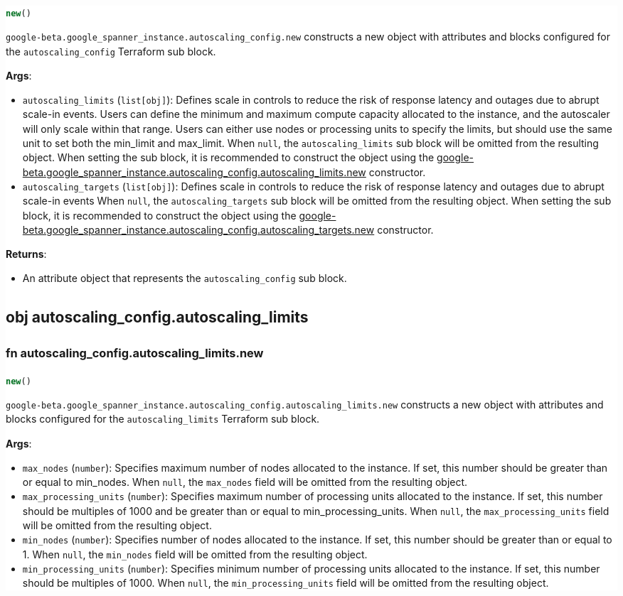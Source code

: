 ```ts
new()
```


`google-beta.google_spanner_instance.autoscaling_config.new` constructs a new object with attributes and blocks configured for the `autoscaling_config`
Terraform sub block.



**Args**:
  - `autoscaling_limits` (`list[obj]`): Defines scale in controls to reduce the risk of response latency
and outages due to abrupt scale-in events. Users can define the minimum and
maximum compute capacity allocated to the instance, and the autoscaler will
only scale within that range. Users can either use nodes or processing
units to specify the limits, but should use the same unit to set both the
min_limit and max_limit. When `null`, the `autoscaling_limits` sub block will be omitted from the resulting object. When setting the sub block, it is recommended to construct the object using the [google-beta.google_spanner_instance.autoscaling_config.autoscaling_limits.new](#fn-autoscaling_configautoscaling_limitsnew) constructor.
  - `autoscaling_targets` (`list[obj]`): Defines scale in controls to reduce the risk of response latency
and outages due to abrupt scale-in events When `null`, the `autoscaling_targets` sub block will be omitted from the resulting object. When setting the sub block, it is recommended to construct the object using the [google-beta.google_spanner_instance.autoscaling_config.autoscaling_targets.new](#fn-autoscaling_configautoscaling_targetsnew) constructor.

**Returns**:
  - An attribute object that represents the `autoscaling_config` sub block.


## obj autoscaling_config.autoscaling_limits



### fn autoscaling_config.autoscaling_limits.new

```ts
new()
```


`google-beta.google_spanner_instance.autoscaling_config.autoscaling_limits.new` constructs a new object with attributes and blocks configured for the `autoscaling_limits`
Terraform sub block.



**Args**:
  - `max_nodes` (`number`): Specifies maximum number of nodes allocated to the instance. If set, this number
should be greater than or equal to min_nodes. When `null`, the `max_nodes` field will be omitted from the resulting object.
  - `max_processing_units` (`number`): Specifies maximum number of processing units allocated to the instance.
If set, this number should be multiples of 1000 and be greater than or equal to
min_processing_units. When `null`, the `max_processing_units` field will be omitted from the resulting object.
  - `min_nodes` (`number`): Specifies number of nodes allocated to the instance. If set, this number
should be greater than or equal to 1. When `null`, the `min_nodes` field will be omitted from the resulting object.
  - `min_processing_units` (`number`): Specifies minimum number of processing units allocated to the instance.
If set, this number should be multiples of 1000. When `null`, the `min_processing_units` field will be omitted from the resulting object.
